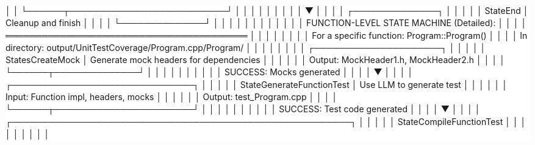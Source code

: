  │ │     └──────┬──────────────────────────┘                                                        │ │
 │ │            │                                                                                   │ │
 │ │            ▼                                                                                   │ │
 │ │     ┌──────────────┐                                                                           │ │
 │ │     │   StateEnd   │  Cleanup and finish                                                       │ │
 │ │     └──────────────┘                                                                           │ │
 │ │                                                                                                │ │
 │ │                                                                                                │ │
 │ │ FUNCTION-LEVEL STATE MACHINE (Detailed):                                                       │ │
 │ │ ════════════════════════════════════════                                                       │ │
 │ │                                                                                                │ │
 │ │ For a specific function: Program::Program()                                                    │ │
 │ │ In directory: output/UnitTestCoverage/Program.cpp/Program/                                     │ │
 │ │                                                                                                │ │
 │ │     ┌─────────────────────┐                                                                    │ │
 │ │     │  StatesCreateMock   │  Generate mock headers for dependencies                            │ │
 │ │     │                     │  Output: MockHeader1.h, MockHeader2.h                              │ │
 │ │     └──────┬──────────────┘                                                                    │ │
 │ │            │                                                                                   │ │
 │ │            │ SUCCESS: Mocks generated                                                          │ │
 │ │            ▼                                                                                   │ │
 │ │     ┌──────────────────────────────┐                                                           │ │
 │ │     │  StateGenerateFunctionTest   │  Use LLM to generate test                                 │ │
 │ │     │                              │  Input: Function impl, headers, mocks                     │ │
 │ │     │                              │  Output: test_Program.cpp                                 │ │
 │ │     └──────┬───────────────────────┘                                                           │ │
 │ │            │                                                                                   │ │
 │ │            │ SUCCESS: Test code generated                                                      │ │
 │ │            ▼                                                                                   │ │
 │ │     ┌────────────────────────────────────────────────────────┐                                 │ │
 │ │     │  StateCompileFunctionTest                              │                                 │ │
 │ │     │                                                        │                                 │ │